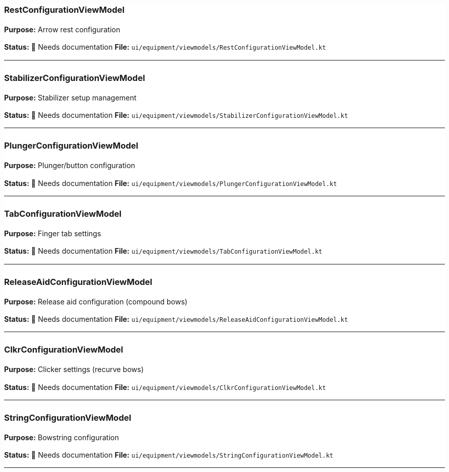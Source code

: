 
### RestConfigurationViewModel
**Purpose:** Arrow rest configuration

**Status:** 📝 Needs documentation
**File:** `ui/equipment/viewmodels/RestConfigurationViewModel.kt`

---

### StabilizerConfigurationViewModel
**Purpose:** Stabilizer setup management

**Status:** 📝 Needs documentation
**File:** `ui/equipment/viewmodels/StabilizerConfigurationViewModel.kt`

---

### PlungerConfigurationViewModel
**Purpose:** Plunger/button configuration

**Status:** 📝 Needs documentation
**File:** `ui/equipment/viewmodels/PlungerConfigurationViewModel.kt`

---

### TabConfigurationViewModel
**Purpose:** Finger tab settings

**Status:** 📝 Needs documentation
**File:** `ui/equipment/viewmodels/TabConfigurationViewModel.kt`

---

### ReleaseAidConfigurationViewModel
**Purpose:** Release aid configuration (compound bows)

**Status:** 📝 Needs documentation
**File:** `ui/equipment/viewmodels/ReleaseAidConfigurationViewModel.kt`

---

### ClkrConfigurationViewModel
**Purpose:** Clicker settings (recurve bows)

**Status:** 📝 Needs documentation
**File:** `ui/equipment/viewmodels/ClkrConfigurationViewModel.kt`

---

### StringConfigurationViewModel
**Purpose:** Bowstring configuration

**Status:** 📝 Needs documentation
**File:** `ui/equipment/viewmodels/StringConfigurationViewModel.kt`

---